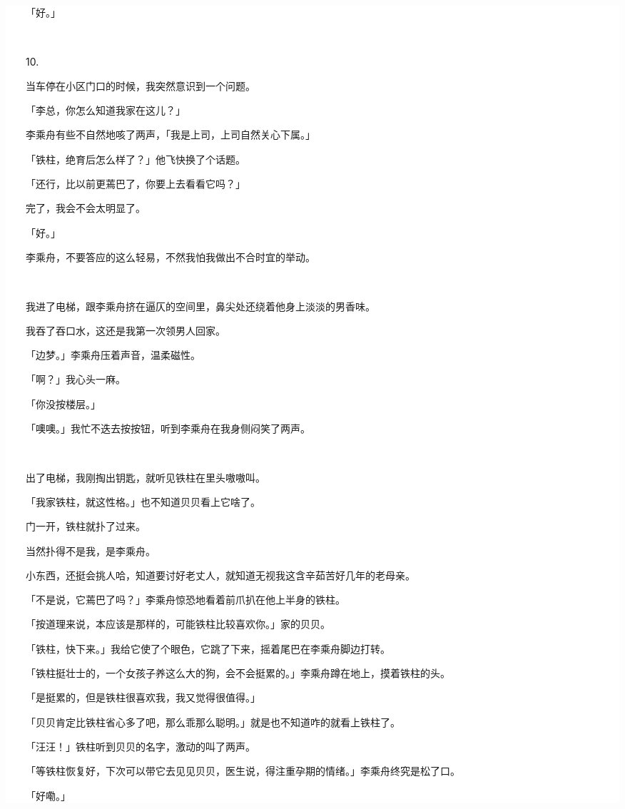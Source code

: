 &emsp;&emsp;「好。」  
  
&emsp;&emsp;   
  
&emsp;&emsp;10.  
  
&emsp;&emsp;当车停在小区门口的时候，我突然意识到一个问题。  
  
&emsp;&emsp;「李总，你怎么知道我家在这儿？」  
  
&emsp;&emsp;李乘舟有些不自然地咳了两声，「我是上司，上司自然关心下属。」  
  
&emsp;&emsp;「铁柱，绝育后怎么样了？」他飞快换了个话题。  
  
&emsp;&emsp;「还行，比以前更蔫巴了，你要上去看看它吗？」  
  
&emsp;&emsp;完了，我会不会太明显了。  
  
&emsp;&emsp;「好。」  
  
&emsp;&emsp;李乘舟，不要答应的这么轻易，不然我怕我做出不合时宜的举动。  
  
&emsp;&emsp;   
  
&emsp;&emsp;我进了电梯，跟李乘舟挤在逼仄的空间里，鼻尖处还绕着他身上淡淡的男香味。  
  
&emsp;&emsp;我吞了吞口水，这还是我第一次领男人回家。  
  
&emsp;&emsp;「边梦。」李乘舟压着声音，温柔磁性。  
  
&emsp;&emsp;「啊？」我心头一麻。  
  
&emsp;&emsp;「你没按楼层。」  
  
&emsp;&emsp;「噢噢。」我忙不迭去按按钮，听到李乘舟在我身侧闷笑了两声。  
  
&emsp;&emsp;   
  
&emsp;&emsp;出了电梯，我刚掏出钥匙，就听见铁柱在里头嗷嗷叫。  
  
&emsp;&emsp;「我家铁柱，就这性格。」也不知道贝贝看上它啥了。  
  
&emsp;&emsp;门一开，铁柱就扑了过来。  
  
&emsp;&emsp;当然扑得不是我，是李乘舟。  
  
&emsp;&emsp;小东西，还挺会挑人哈，知道要讨好老丈人，就知道无视我这含辛茹苦好几年的老母亲。  
  
&emsp;&emsp;「不是说，它蔫巴了吗？」李乘舟惊恐地看着前爪扒在他上半身的铁柱。  
  
&emsp;&emsp;「按道理来说，本应该是那样的，可能铁柱比较喜欢你。」家的贝贝。  
  
&emsp;&emsp;「铁柱，快下来。」我给它使了个眼色，它跳了下来，摇着尾巴在李乘舟脚边打转。  
  
&emsp;&emsp;「铁柱挺壮士的，一个女孩子养这么大的狗，会不会挺累的。」李乘舟蹲在地上，摸着铁柱的头。  
  
&emsp;&emsp;「是挺累的，但是铁柱很喜欢我，我又觉得很值得。」  
  
&emsp;&emsp;「贝贝肯定比铁柱省心多了吧，那么乖那么聪明。」就是也不知道咋的就看上铁柱了。  
  
&emsp;&emsp;「汪汪！」铁柱听到贝贝的名字，激动的叫了两声。  
  
&emsp;&emsp;「等铁柱恢复好，下次可以带它去见见贝贝，医生说，得注重孕期的情绪。」李乘舟终究是松了口。  
  
&emsp;&emsp;「好嘞。」  
  